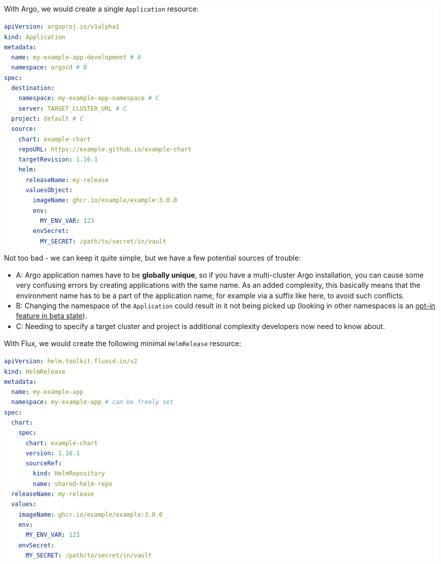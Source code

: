 With Argo, we would create a single `Application` resource:

```yaml
apiVersion: argoproj.io/v1alpha1
kind: Application
metadata:
  name: my-example-app-development # A
  namespace: argocd # B
spec:
  destination:
    namespace: my-example-app-namespace # C
    server: TARGET_CLUSTER_URL # C
  project: default # C
  source:
    chart: example-chart
    repoURL: https://example.github.io/example-chart
    targetRevision: 1.16.1
    helm:
      releaseName: my-release
      valuesObject:
        imageName: ghcr.io/example/example:3.0.0
        env:
          MY_ENV_VAR: 123
        envSecret:
          MY_SECRET: /path/to/secret/in/vault
```

Not too bad - we can keep it quite simple, but we have a few potential sources of trouble:

- A: Argo application names have to be **globally unique**, so if you have a multi-cluster Argo installation, you can cause some very confusing errors by creating applications with the same name. As an added complexity, this basically means that the environment name has to be a part of the application name, for example via a suffix like here, to avoid such conflicts.
- B: Changing the namespace of the `Application` could result in it not being picked up (looking in other namespaces is an [opt-in feature in beta state](https://argocd-operator.readthedocs.io/en/latest/usage/apps-in-any-namespace/)).
- C: Needing to specify a target cluster and project is additional complexity developers now need to know about.

With Flux, we would create the following minimal `HelmRelease` resource:

```yaml
apiVersion: helm.toolkit.fluxcd.io/v2
kind: HelmRelease
metadata:
  name: my-example-app
  namespace: my-example-app # can be freely set
spec:
  chart:
    spec:
      chart: example-chart
      version: 1.16.1
      sourceRef:
        kind: HelmRepository
        name: shared-helm-repo
  releaseName: my-release
  values:
    imageName: ghcr.io/example/example:3.0.0
    env:
      MY_ENV_VAR: 123
    envSecret:
      MY_SECRET: /path/to/secret/in/vault
```
